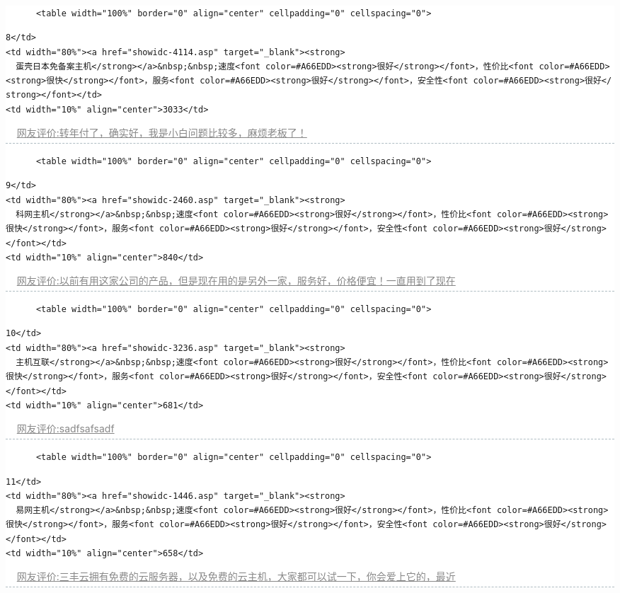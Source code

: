           <table width="100%" border="0" align="center" cellpadding="0" cellspacing="0">
  <tr>
    <td width="10%" height="28" align="center" style="background:url(/style/dotl.gif) center center no-repeat;color:#444444;font-weight:bold;">
	
	8</td>
    <td width="80%"><a href="showidc-4114.asp" target="_blank"><strong>
      蛋壳日本免备案主机</strong></a>&nbsp;&nbsp;速度<font color=#A66EDD><strong>很好</strong></font>，性价比<font color=#A66EDD><strong>很快</strong></font>，服务<font color=#A66EDD><strong>很好</strong></font>，安全性<font color=#A66EDD><strong>很好</strong></font></td>
    <td width="10%" align="center">3033</td>
  </tr>
  </table>
<div style="height:24px;border-bottom: #AFBCC2 1px dashed;">&nbsp;&nbsp;&nbsp;&nbsp;<a style='color:#888888' href=/showidc-4114.asp>网友评价:转年付了，确实好，我是小白问题比较多，麻烦老板了！</a></div>
      
          <table width="100%" border="0" align="center" cellpadding="0" cellspacing="0">
  <tr>
    <td width="10%" height="28" align="center" style="background:url(/style/dotl.gif) center center no-repeat;color:#444444;font-weight:bold;">
	
	9</td>
    <td width="80%"><a href="showidc-2460.asp" target="_blank"><strong>
      科网主机</strong></a>&nbsp;&nbsp;速度<font color=#A66EDD><strong>很好</strong></font>，性价比<font color=#A66EDD><strong>很快</strong></font>，服务<font color=#A66EDD><strong>很好</strong></font>，安全性<font color=#A66EDD><strong>很好</strong></font></td>
    <td width="10%" align="center">840</td>
  </tr>
  </table>
<div style="height:24px;border-bottom: #AFBCC2 1px dashed;">&nbsp;&nbsp;&nbsp;&nbsp;<a style='color:#888888' href=/showidc-2460.asp>网友评价:以前有用这家公司的产品，但是现在用的是另外一家，服务好，价格便宜！一直用到了现在</a></div>
      
          <table width="100%" border="0" align="center" cellpadding="0" cellspacing="0">
  <tr>
    <td width="10%" height="28" align="center" style="background:url(/style/dotl.gif) center center no-repeat;color:#444444;font-weight:bold;">
	
	10</td>
    <td width="80%"><a href="showidc-3236.asp" target="_blank"><strong>
      主机互联</strong></a>&nbsp;&nbsp;速度<font color=#A66EDD><strong>很好</strong></font>，性价比<font color=#A66EDD><strong>很快</strong></font>，服务<font color=#A66EDD><strong>很好</strong></font>，安全性<font color=#A66EDD><strong>很好</strong></font></td>
    <td width="10%" align="center">681</td>
  </tr>
  </table>
<div style="height:24px;border-bottom: #AFBCC2 1px dashed;">&nbsp;&nbsp;&nbsp;&nbsp;<a style='color:#888888' href=/showidc-3236.asp>网友评价:sadfsafsadf</a></div>
      
          <table width="100%" border="0" align="center" cellpadding="0" cellspacing="0">
  <tr>
    <td width="10%" height="28" align="center" style="background:url(/style/dotl.gif) center center no-repeat;color:#444444;font-weight:bold;">
	
	11</td>
    <td width="80%"><a href="showidc-1446.asp" target="_blank"><strong>
      易网主机</strong></a>&nbsp;&nbsp;速度<font color=#A66EDD><strong>很好</strong></font>，性价比<font color=#A66EDD><strong>很快</strong></font>，服务<font color=#A66EDD><strong>很好</strong></font>，安全性<font color=#A66EDD><strong>很好</strong></font></td>
    <td width="10%" align="center">658</td>
  </tr>
  </table>
<div style="height:24px;border-bottom: #AFBCC2 1px dashed;">&nbsp;&nbsp;&nbsp;&nbsp;<a style='color:#888888' href=/showidc-1446.asp>网友评价:三丰云拥有免费的云服务器，以及免费的云主机，大家都可以试一下，你会爱上它的，最近</a></div>
      